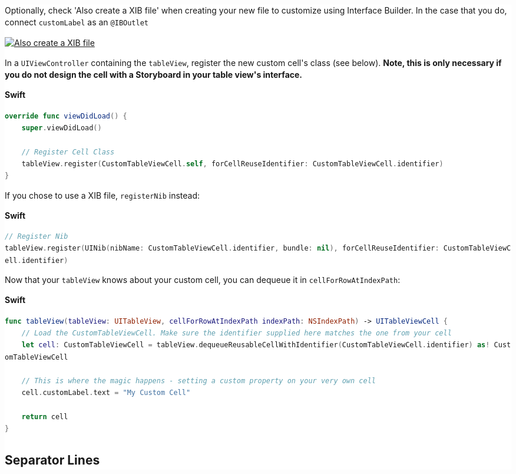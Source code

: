 Optionally, check 'Also create a XIB file' when creating your new file to customize using Interface Builder. In the case that you do, connect `customLabel` as an `@IBOutlet`

[<img src="https://i.stack.imgur.com/1uAFB.png" alt="Also create a XIB file" />](https://i.stack.imgur.com/1uAFB.png)

In a `UIViewController` containing the `tableView`, register the new custom cell's class (see below). **Note, this is only necessary if you do not design the cell with a Storyboard in your table view's interface.**

**Swift**

```swift
override func viewDidLoad() {
    super.viewDidLoad()
    
    // Register Cell Class
    tableView.register(CustomTableViewCell.self, forCellReuseIdentifier: CustomTableViewCell.identifier)
}

```

If you chose to use a XIB file, `registerNib` instead:

**Swift**

```swift
// Register Nib
tableView.register(UINib(nibName: CustomTableViewCell.identifier, bundle: nil), forCellReuseIdentifier: CustomTableViewCell.identifier)

```

Now that your `tableView` knows about your custom cell, you can dequeue it in `cellForRowAtIndexPath`:

**Swift**

```swift
func tableView(tableView: UITableView, cellForRowAtIndexPath indexPath: NSIndexPath) -> UITableViewCell {
    // Load the CustomTableViewCell. Make sure the identifier supplied here matches the one from your cell
    let cell: CustomTableViewCell = tableView.dequeueReusableCellWithIdentifier(CustomTableViewCell.identifier) as! CustomTableViewCell

    // This is where the magic happens - setting a custom property on your very own cell
    cell.customLabel.text = "My Custom Cell"

    return cell
}

```



## Separator Lines
